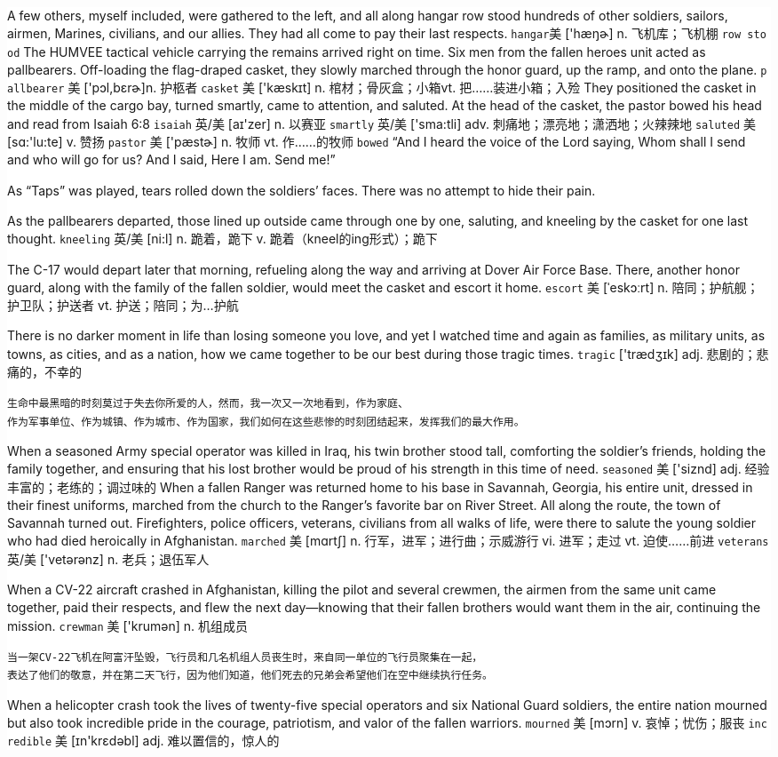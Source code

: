 A few others, myself included, were gathered to the left, and all along hangar row stood hundreds of other soldiers, sailors, airmen, Marines, civilians, and our allies. They had all come to pay their last respects.
`hangar`美 ['hæŋɚ] n. 飞机库；飞机棚
`row stood`
The HUMVEE tactical vehicle carrying the remains arrived right on time. Six men from the fallen heroes unit acted as pallbearers. Off-loading the flag-draped casket, they slowly marched through the honor guard, up the ramp, and onto the plane.
`pallbearer` 美 ['pɔl,bɛrɚ]n. 护柩者
`casket` 美 ['kæskɪt] n. 棺材；骨灰盒；小箱vt. 把……装进小箱；入殓
They positioned the casket in the middle of the cargo bay, turned smartly, came to attention, and saluted. At the head of the casket, the pastor bowed his head and read from Isaiah 6:8
`isaiah` 英/美 [aɪ'zer] n. 以赛亚
`smartly` 英/美 ['sma:tli] adv. 刺痛地；漂亮地；潇洒地；火辣辣地
`saluted` 美 [sɑ:'lu:te] v. 赞扬
`pastor` 美 ['pæstɚ] n. 牧师 vt. 作……的牧师
`bowed`
“And I heard the voice of the Lord saying, Whom shall I send and who will go for us? And I said, Here I am. Send me!”

As “Taps” was played, tears rolled down the soldiers’ faces. There was no attempt to hide their pain.

As the pallbearers departed, those lined up outside came through one by one, saluting, and kneeling by the casket for one last thought.
`kneeling` 英/美 [ni:l] n. 跪着，跪下 v. 跪着（kneel的ing形式）；跪下

The C-17 would depart later that morning, refueling along the way and arriving at Dover Air Force Base. There, another honor guard, along with the family of the fallen soldier, would meet the casket and escort it home.
`escort` 美 [ˈeskɔːrt] n. 陪同；护航舰；护卫队；护送者 vt. 护送；陪同；为…护航

There is no darker moment in life than losing someone you love, and yet I watched time and again as families, as military units, as towns, as cities, and as a nation, how we came together to be our best during those tragic times.
`tragic` ['trædʒɪk] adj. 悲剧的；悲痛的，不幸的
```
生命中最黑暗的时刻莫过于失去你所爱的人，然而，我一次又一次地看到，作为家庭、
作为军事单位、作为城镇、作为城市、作为国家，我们如何在这些悲惨的时刻团结起来，发挥我们的最大作用。
```
When a seasoned Army special operator was killed in Iraq, his twin brother stood tall, comforting the soldier’s friends, holding the family together, and ensuring that his lost brother would be proud of his strength in this time of need.
`seasoned` 美 ['siznd] adj. 经验丰富的；老练的；调过味的
When a fallen Ranger was returned home to his base in Savannah, Georgia, his entire unit, dressed in their finest uniforms, marched from the church to the Ranger’s favorite bar on River Street. All along the route, the town of Savannah turned out. Firefighters, police officers, veterans, civilians from all walks of life, were there to salute the young soldier who had died heroically in Afghanistan.
`marched` 美 [mɑrtʃ] n. 行军，进军；进行曲；示威游行 vi. 进军；走过 vt. 迫使……前进
`veterans` 英/美 ['vetərənz] n. 老兵；退伍军人

When a CV-22 aircraft crashed in Afghanistan, killing the pilot and several crewmen, the airmen from the same unit came together, paid their respects, and flew the next day—knowing that their fallen brothers would want them in the air, continuing the mission.
`crewman` 美 ['krumən] n. 机组成员
```
当一架CV-22飞机在阿富汗坠毁，飞行员和几名机组人员丧生时，来自同一单位的飞行员聚集在一起，
表达了他们的敬意，并在第二天飞行，因为他们知道，他们死去的兄弟会希望他们在空中继续执行任务。
```
When a helicopter crash took the lives of twenty-five special operators and six National Guard soldiers, the entire nation mourned but also took incredible pride in the courage, patriotism, and valor of the fallen warriors.
`mourned` 美 [mɔrn] v. 哀悼；忧伤；服丧
`incredible` 美 [ɪn'krɛdəbl] adj. 难以置信的，惊人的
